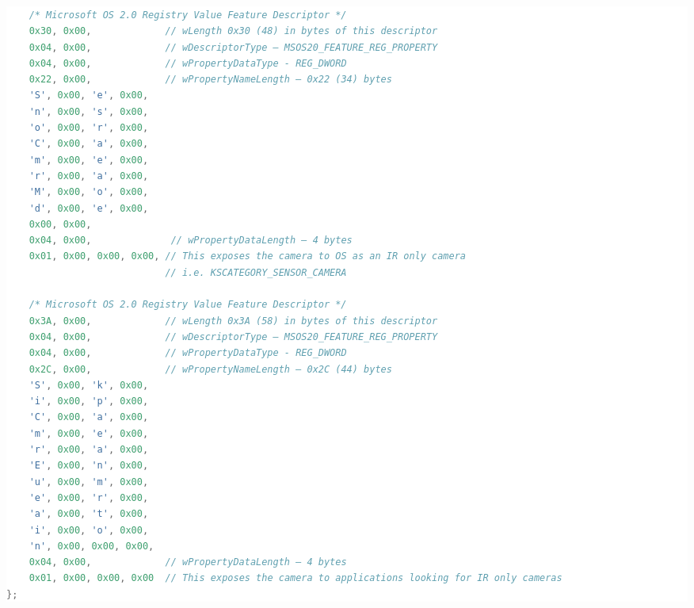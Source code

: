 ```cpp
    /* Microsoft OS 2.0 Registry Value Feature Descriptor */
    0x30, 0x00,             // wLength 0x30 (48) in bytes of this descriptor
    0x04, 0x00,             // wDescriptorType – MSOS20_FEATURE_REG_PROPERTY
    0x04, 0x00,             // wPropertyDataType - REG_DWORD
    0x22, 0x00,             // wPropertyNameLength – 0x22 (34) bytes
    'S', 0x00, 'e', 0x00,
    'n', 0x00, 's', 0x00,
    'o', 0x00, 'r', 0x00,
    'C', 0x00, 'a', 0x00,
    'm', 0x00, 'e', 0x00,
    'r', 0x00, 'a', 0x00,
    'M', 0x00, 'o', 0x00,
    'd', 0x00, 'e', 0x00,
    0x00, 0x00,
    0x04, 0x00,              // wPropertyDataLength – 4 bytes
    0x01, 0x00, 0x00, 0x00, // This exposes the camera to OS as an IR only camera
                            // i.e. KSCATEGORY_SENSOR_CAMERA

    /* Microsoft OS 2.0 Registry Value Feature Descriptor */
    0x3A, 0x00,             // wLength 0x3A (58) in bytes of this descriptor
    0x04, 0x00,             // wDescriptorType – MSOS20_FEATURE_REG_PROPERTY
    0x04, 0x00,             // wPropertyDataType - REG_DWORD
    0x2C, 0x00,             // wPropertyNameLength – 0x2C (44) bytes
    'S', 0x00, 'k', 0x00,
    'i', 0x00, 'p', 0x00,
    'C', 0x00, 'a', 0x00,
    'm', 0x00, 'e', 0x00,
    'r', 0x00, 'a', 0x00,
    'E', 0x00, 'n', 0x00,
    'u', 0x00, 'm', 0x00,
    'e', 0x00, 'r', 0x00,
    'a', 0x00, 't', 0x00,
    'i', 0x00, 'o', 0x00,
    'n', 0x00, 0x00, 0x00,
    0x04, 0x00,             // wPropertyDataLength – 4 bytes
    0x01, 0x00, 0x00, 0x00  // This exposes the camera to applications looking for IR only cameras
};  
```
